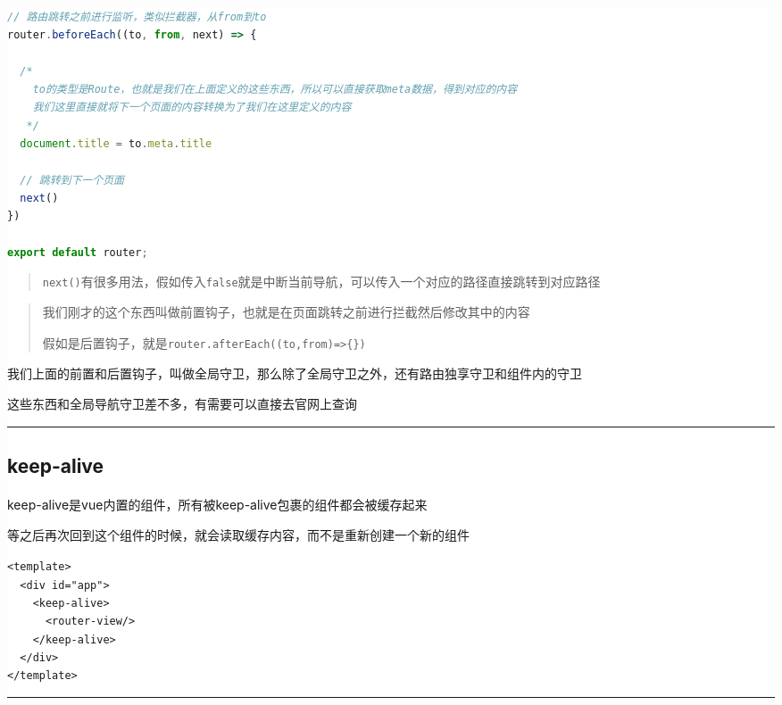 ```javascript
// 路由跳转之前进行监听，类似拦截器，从from到to
router.beforeEach((to, from, next) => {

  /*
    to的类型是Route，也就是我们在上面定义的这些东西，所以可以直接获取meta数据，得到对应的内容
    我们这里直接就将下一个页面的内容转换为了我们在这里定义的内容
   */
  document.title = to.meta.title

  // 跳转到下一个页面
  next()
})

export default router;
```



> `next()`有很多用法，假如传入`false`就是中断当前导航，可以传入一个对应的路径直接跳转到对应路径
>



> 我们刚才的这个东西叫做前置钩子，也就是在页面跳转之前进行拦截然后修改其中的内容
>
> 假如是后置钩子，就是`router.afterEach((to,from)=>{})`
>



我们上面的前置和后置钩子，叫做全局守卫，那么除了全局守卫之外，还有路由独享守卫和组件内的守卫



这些东西和全局导航守卫差不多，有需要可以直接去官网上查询

---

## keep-alive


keep-alive是vue内置的组件，所有被keep-alive包裹的组件都会被缓存起来



等之后再次回到这个组件的时候，就会读取缓存内容，而不是重新创建一个新的组件



```vue
<template>
  <div id="app">
    <keep-alive>
      <router-view/>
    </keep-alive>
  </div>
</template>
```

---
